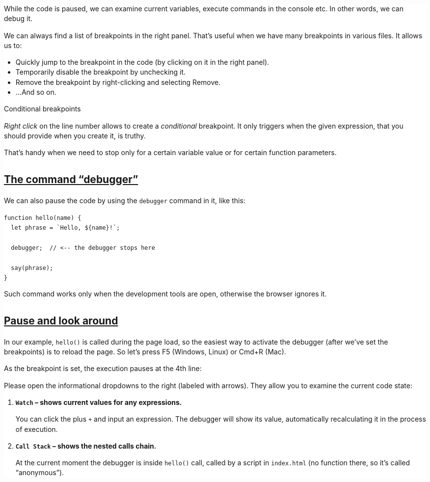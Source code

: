 While the code is paused, we can examine current variables, execute commands in the console etc. In other words, we can debug it.

We can always find a list of breakpoints in the right panel. That’s useful when we have many breakpoints in various files. It allows us to:

-   Quickly jump to the breakpoint in the code (by clicking on it in the right panel).
-   Temporarily disable the breakpoint by unchecking it.
-   Remove the breakpoint by right-clicking and selecting Remove.
-   …And so on.

Conditional breakpoints

_Right click_ on the line number allows to create a _conditional_ breakpoint. It only triggers when the given expression, that you should provide when you create it, is truthy.

That’s handy when we need to stop only for a certain variable value or for certain function parameters.

## [The command “debugger”](https://javascript.info/debugging-chrome#the-command-debugger)

We can also pause the code by using the `debugger` command in it, like this:

```
function hello(name) {
  let phrase = `Hello, ${name}!`;

  debugger;  // <-- the debugger stops here

  say(phrase);
}
```

Such command works only when the development tools are open, otherwise the browser ignores it.

## [Pause and look around](https://javascript.info/debugging-chrome#pause-and-look-around)

In our example, `hello()` is called during the page load, so the easiest way to activate the debugger (after we’ve set the breakpoints) is to reload the page. So let’s press F5 (Windows, Linux) or Cmd+R (Mac).

As the breakpoint is set, the execution pauses at the 4th line:

Please open the informational dropdowns to the right (labeled with arrows). They allow you to examine the current code state:

1.  **`Watch` – shows current values for any expressions.**
    
    You can click the plus `+` and input an expression. The debugger will show its value, automatically recalculating it in the process of execution.
    
2.  **`Call Stack` – shows the nested calls chain.**
    
    At the current moment the debugger is inside `hello()` call, called by a script in `index.html` (no function there, so it’s called “anonymous”).
    
